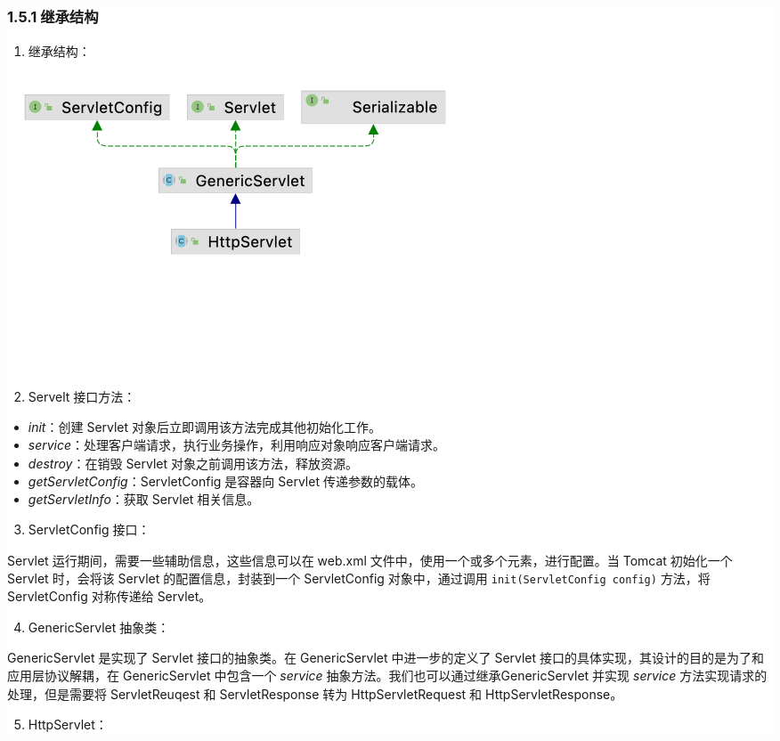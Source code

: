 ### 1.5.1 继承结构

1. 继承结构：

<img src="asset/image/image-20221111194104984.png" alt="image-20221111194104984" style="zoom:50%;" />

2. Servelt 接口方法：

- *init*：创建 Servlet 对象后立即调用该方法完成其他初始化工作。
- *service*：处理客户端请求，执行业务操作，利用响应对象响应客户端请求。
- *destroy*：在销毁 Servlet 对象之前调用该方法，释放资源。
- *getServletConfig*：ServletConfig 是容器向 Servlet 传递参数的载体。
- *getServletInfo*：获取 Servlet 相关信息。

3. ServletConfig 接口：

Servlet 运行期间，需要一些辅助信息，这些信息可以在 web.xml 文件中，使用一个或多个元素，进行配置。当 Tomcat 初始化一个 Servlet 时，会将该 Servlet 的配置信息，封装到一个 ServletConfig 对象中，通过调用 `init(ServletConfig config)` 方法，将 ServletConfig 对称传递给 Servlet。

4. GenericServlet 抽象类：

GenericServlet 是实现了 Servlet 接口的抽象类。在 GenericServlet 中进一步的定义了 Servlet 接口的具体实现，其设计的目的是为了和应用层协议解耦，在 GenericServlet 中包含一个 *service* 抽象方法。我们也可以通过继承GenericServlet 并实现 *service* 方法实现请求的处理，但是需要将 ServletReuqest 和 ServletResponse 转为 HttpServletRequest 和 HttpServletResponse。

5. HttpServlet：
